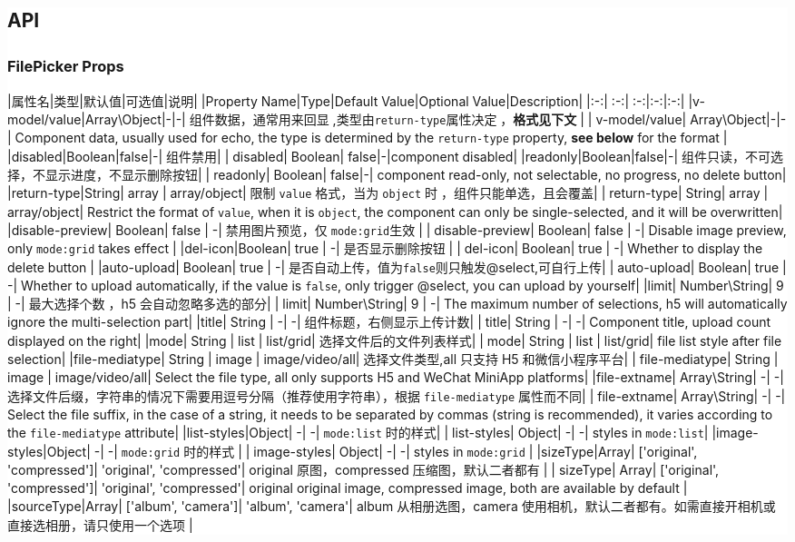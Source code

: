 ## API

### FilePicker Props

|属性名|类型|默认值|可选值|说明|
|Property Name|Type|Default Value|Optional Value|Description|
|:-:| :-:| :-:|:-:|:-:|
|v-model/value|Array\Object|-|-| 组件数据，通常用来回显 ,类型由`return-type`属性决定	，**格式见下文**	|
| v-model/value| Array\Object|-|-| Component data, usually used for echo, the type is determined by the `return-type` property, **see below** for the format |
|disabled|Boolean|false|-| 组件禁用|
| disabled| Boolean| false|-|component disabled|
|readonly|Boolean|false|-| 组件只读，不可选择，不显示进度，不显示删除按钮|
| readonly| Boolean| false|-| component read-only, not selectable, no progress, no delete button|
|return-type|String| array	| array/object| 限制 `value` 格式，当为 `object`	 时	，组件只能单选，且会覆盖|
| return-type| String| array | array/object| Restrict the format of `value`, when it is `object`, the component can only be single-selected, and it will be overwritten|
|disable-preview| Boolean| false	| -| 禁用图片预览，仅	`mode:grid`生效	|
| disable-preview| Boolean| false | -| Disable image preview, only `mode:grid` takes effect |
|del-icon|Boolean| true	| -| 是否显示删除按钮	|
| del-icon| Boolean| true | -| Whether to display the delete button |
|auto-upload| Boolean| true	| -| 是否自动上传，值为`false`则只触发@select,可自行上传|
| auto-upload| Boolean| true | -| Whether to upload automatically, if the value is `false`, only trigger @select, you can upload by yourself|
|limit| Number\String| 9	| -| 最大选择个数 ，h5 会自动忽略多选的部分|
| limit| Number\String| 9 | -| The maximum number of selections, h5 will automatically ignore the multi-selection part|
|title| String	| -| -| 组件标题，右侧显示上传计数|
| title| String | -| -| Component title, upload count displayed on the right|
|mode| String	| list	| list/grid| 选择文件后的文件列表样式|
| mode| String | list | list/grid| file list style after file selection|
|file-mediatype| String	| image	| image/video/all| 选择文件类型,all 只支持 H5 和微信小程序平台|
| file-mediatype| String | image | image/video/all| Select the file type, all only supports H5 and WeChat MiniApp platforms|
|file-extname| Array\String| -| -| 选择文件后缀，字符串的情况下需要用逗号分隔（推荐使用字符串），根据 `file-mediatype` 属性而不同|
| file-extname| Array\String| -| -| Select the file suffix, in the case of a string, it needs to be separated by commas (string is recommended), it varies according to the `file-mediatype` attribute|
|list-styles|Object| -| -| `mode:list` 时的样式|
| list-styles| Object| -| -| styles in `mode:list`|
|image-styles|Object| -| -| `mode:grid` 时的样式	|
| image-styles| Object| -| -| styles in `mode:grid` |
|sizeType|Array| ['original', 'compressed']| 'original', 'compressed'| original 原图，compressed 压缩图，默认二者都有	|
| sizeType| Array| ['original', 'compressed']| 'original', 'compressed'| original original image, compressed image, both are available by default |
|sourceType|Array| ['album', 'camera']| 'album', 'camera'| album 从相册选图，camera 使用相机，默认二者都有。如需直接开相机或直接选相册，请只使用一个选项	|